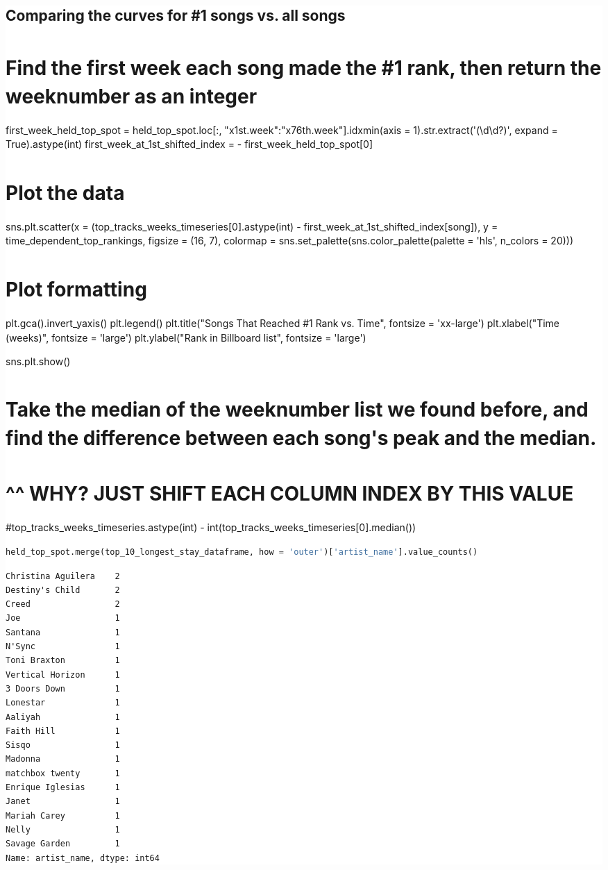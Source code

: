 ## Comparing the curves for #1 songs vs. all songs

# Find the first week each song made the #1 rank, then return the weeknumber as an integer
first_week_held_top_spot = held_top_spot.loc[:, "x1st.week":"x76th.week"].idxmin(axis = 1).str.extract('(\d\d?)', expand = True).astype(int)
first_week_at_1st_shifted_index = - first_week_held_top_spot[0]

# Plot the data
sns.plt.scatter(x = (top_tracks_weeks_timeseries[0].astype(int) - first_week_at_1st_shifted_index[song]), y = time_dependent_top_rankings, figsize = (16, 7), colormap = sns.set_palette(sns.color_palette(palette = 'hls', n_colors = 20)))

# Plot formatting
plt.gca().invert_yaxis()
plt.legend()
plt.title("Songs That Reached #1 Rank vs. Time", fontsize = 'xx-large')
plt.xlabel("Time (weeks)", fontsize = 'large')
plt.ylabel("Rank in Billboard list", fontsize = 'large')

sns.plt.show()
# Take the median of the weeknumber list we found before, and find the difference between each song's peak and the median.
# ^^ WHY? JUST SHIFT EACH COLUMN INDEX BY THIS VALUE
#top_tracks_weeks_timeseries.astype(int) - int(top_tracks_weeks_timeseries[0].median())




```python
held_top_spot.merge(top_10_longest_stay_dataframe, how = 'outer')['artist_name'].value_counts()
```




    Christina Aguilera    2
    Destiny's Child       2
    Creed                 2
    Joe                   1
    Santana               1
    N'Sync                1
    Toni Braxton          1
    Vertical Horizon      1
    3 Doors Down          1
    Lonestar              1
    Aaliyah               1
    Faith Hill            1
    Sisqo                 1
    Madonna               1
    matchbox twenty       1
    Enrique Iglesias      1
    Janet                 1
    Mariah Carey          1
    Nelly                 1
    Savage Garden         1
    Name: artist_name, dtype: int64
